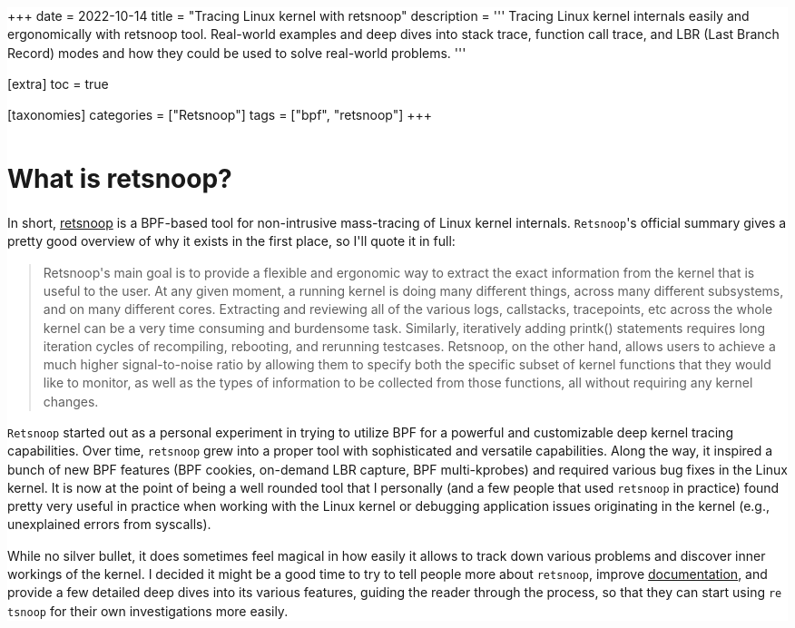 +++
date = 2022-10-14
title = "Tracing Linux kernel with retsnoop"
description = '''
Tracing Linux kernel internals easily and ergonomically with retsnoop tool.
Real-world examples and deep dives into stack trace, function call trace, and
LBR (Last Branch Record) modes and how they could be used to solve real-world
problems.
'''

[extra]
toc = true

[taxonomies]
categories = ["Retsnoop"]
tags = ["bpf", "retsnoop"]
+++

# What is retsnoop?

In short, [retsnoop](https://github.com/anakryiko/retsnoop) is a BPF-based
tool for non-intrusive mass-tracing of Linux kernel internals. `Retsnoop`'s
official summary gives a pretty good overview of why it exists in the first
place, so I'll quote it in full:

> Retsnoop's main goal is to provide a flexible and ergonomic way to extract the
> exact information from the kernel that is useful to the user. At any given
> moment, a running kernel is doing many different things, across many different
> subsystems, and on many different cores. Extracting and reviewing all of the
> various logs, callstacks, tracepoints, etc across the whole kernel can be a
> very time consuming and burdensome task. Similarly, iteratively adding printk()
> statements requires long iteration cycles of recompiling, rebooting, and
> rerunning testcases. Retsnoop, on the other hand, allows users to achieve a
> much higher signal-to-noise ratio by allowing them to specify both the specific
> subset of kernel functions that they would like to monitor, as well as the
> types of information to be collected from those functions, all without
> requiring any kernel changes.

`Retsnoop` started out as a personal experiment in trying to utilize BPF for
a powerful and customizable deep kernel tracing capabilities. Over time,
`retsnoop` grew into a proper tool with sophisticated and versatile
capabilities. Along the way, it inspired a bunch of new BPF features (BPF
cookies, on-demand LBR capture, BPF multi-kprobes) and required various bug
fixes in the Linux kernel. It is now at the point of being a well rounded tool
that I personally (and a few people that used `retsnoop` in practice) found
pretty very useful in practice when working with the Linux kernel or debugging
application issues originating in the kernel (e.g., unexplained errors from
syscalls).

While no silver bullet, it does sometimes feel magical in how easily it allows
to track down various problems and discover inner workings of the kernel.
I decided it might be a good time to try to tell people more about `retsnoop`,
improve [documentation](https://github.com/anakryiko/retsnoop#readme), and
provide a few detailed deep dives into its various features, guiding the
reader through the process, so that they can start using `retsnoop` for their
own investigations more easily.
